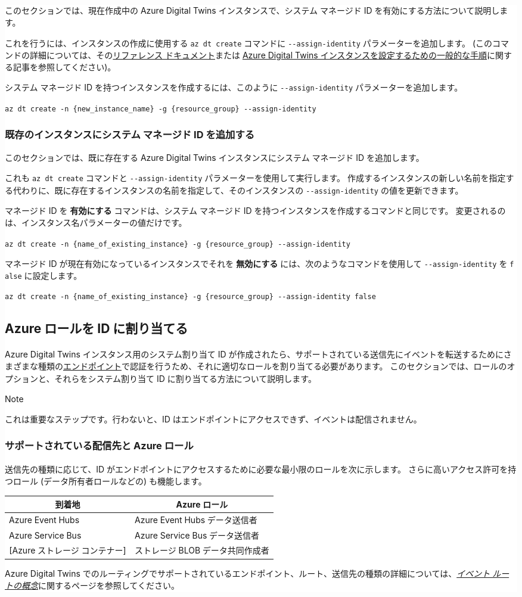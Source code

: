 このセクションでは、現在作成中の Azure Digital Twins インスタンスで、システム マネージド ID を有効にする方法について説明します。 

これを行うには、インスタンスの作成に使用する `az dt create` コマンドに `--assign-identity` パラメーターを追加します。 (このコマンドの詳細については、その[リファレンス ドキュメント](/cli/azure/ext/azure-iot/dt?view=azure-cli-latest&preserve-view=true#ext_azure_iot_az_dt_create)または [Azure Digital Twins インスタンスを設定するための一般的な手順](how-to-set-up-instance-cli.md#create-the-azure-digital-twins-instance)に関する記事を参照してください)。

システム マネージド ID を持つインスタンスを作成するには、このように `--assign-identity` パラメーターを追加します。

```azurecli-interactive
az dt create -n {new_instance_name} -g {resource_group} --assign-identity
```

### <a name="add-a-system-managed-identity-to-an-existing-instance"></a>既存のインスタンスにシステム マネージド ID を追加する

このセクションでは、既に存在する Azure Digital Twins インスタンスにシステム マネージド ID を追加します。

これも `az dt create` コマンドと `--assign-identity` パラメーターを使用して実行します。 作成するインスタンスの新しい名前を指定する代わりに、既に存在するインスタンスの名前を指定して、そのインスタンスの `--assign-identity` の値を更新できます。

マネージド ID を **有効にする** コマンドは、システム マネージド ID を持つインスタンスを作成するコマンドと同じです。 変更されるのは、インスタンス名パラメーターの値だけです。

```azurecli-interactive
az dt create -n {name_of_existing_instance} -g {resource_group} --assign-identity
```

マネージド ID が現在有効になっているインスタンスでそれを **無効にする** には、次のようなコマンドを使用して `--assign-identity` を `false` に設定します。

```azurecli-interactive
az dt create -n {name_of_existing_instance} -g {resource_group} --assign-identity false
```

## <a name="assign-azure-roles-to-the-identity"></a>Azure ロールを ID に割り当てる 

Azure Digital Twins インスタンス用のシステム割り当て ID が作成されたら、サポートされている送信先にイベントを転送するためにさまざまな種類の[エンドポイント](concepts-route-events.md)で認証を行うため、それに適切なロールを割り当てる必要があります。 このセクションでは、ロールのオプションと、それらをシステム割り当て ID に割り当てる方法について説明します。

>[!NOTE]
> これは重要なステップです。行わないと、ID はエンドポイントにアクセスできず、イベントは配信されません。

### <a name="supported-destinations-and-azure-roles"></a>サポートされている配信先と Azure ロール 

送信先の種類に応じて、ID がエンドポイントにアクセスするために必要な最小限のロールを次に示します。 さらに高いアクセス許可を持つロール (データ所有者ロールなどの) も機能します。

| 到着地 | Azure ロール |
| --- | --- |
| Azure Event Hubs | Azure Event Hubs データ送信者 |
| Azure Service Bus | Azure Service Bus データ送信者 |
| [Azure ストレージ コンテナー] | ストレージ BLOB データ共同作成者 |

Azure Digital Twins でのルーティングでサポートされているエンドポイント、ルート、送信先の種類の詳細については、[*イベント ルートの概念*](concepts-route-events.md)に関するページを参照してください。
